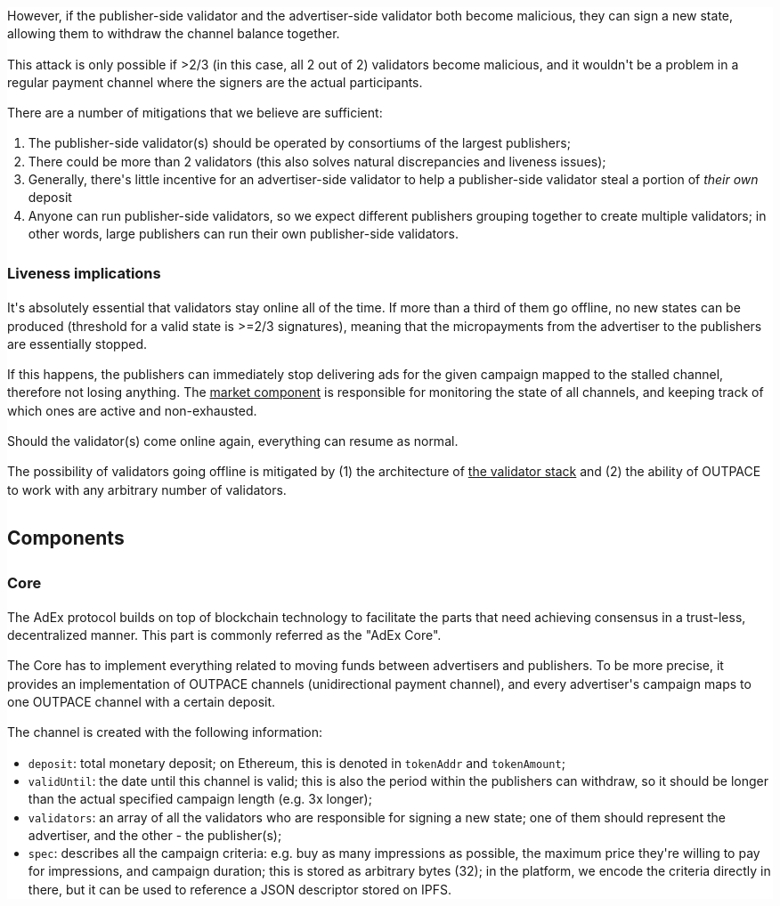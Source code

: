 However, if the publisher-side validator and the advertiser-side validator both
become malicious, they can sign a new state, allowing them to withdraw the
channel balance together.

This attack is only possible if >2/3 (in this case, all 2 out of 2) validators
become malicious, and it wouldn't be a problem in a regular payment channel
where the signers are the actual participants.

There are a number of mitigations that we believe are sufficient:

1. The publisher-side validator(s) should be operated by consortiums of the
   largest publishers;
2. There could be more than 2 validators (this also solves natural discrepancies
   and liveness issues);
3. Generally, there's little incentive for an advertiser-side validator to help
   a publisher-side validator steal a portion of _their own_ deposit
4. Anyone can run publisher-side validators, so we expect different publishers
   grouping together to create multiple validators; in other words, large
   publishers can run their own publisher-side validators.

### Liveness implications

It's absolutely essential that validators stay online all of the time. If more
than a third of them go offline, no new states can be produced (threshold for a
valid state is >=2/3 signatures), meaning that the micropayments from the
advertiser to the publishers are essentially stopped.

If this happens, the publishers can immediately stop delivering ads for the
given campaign mapped to the stalled channel, therefore not losing anything. The
[market component](#market) is responsible for monitoring the state of all
channels, and keeping track of which ones are active and non-exhausted.

Should the validator(s) come online again, everything can resume as normal.

The possibility of validators going offline is mitigated by (1) the architecture
of [the validator stack](#validator-stack) and (2) the ability of OUTPACE to
work with any arbitrary number of validators.

## Components

### Core

The AdEx protocol builds on top of blockchain technology to facilitate the parts
that need achieving consensus in a trust-less, decentralized manner. This part
is commonly referred as the "AdEx Core".

The Core has to implement everything related to moving funds between advertisers
and publishers. To be more precise, it provides an implementation of OUTPACE
channels (unidirectional payment channel), and every advertiser's campaign maps
to one OUTPACE channel with a certain deposit.

The channel is created with the following information:

- `deposit`: total monetary deposit; on Ethereum, this is denoted in `tokenAddr`
  and `tokenAmount`;
- `validUntil`: the date until this channel is valid; this is also the period
  within the publishers can withdraw, so it should be longer than the actual
  specified campaign length (e.g. 3x longer);
- `validators`: an array of all the validators who are responsible for signing a
  new state; one of them should represent the advertiser, and the other - the
  publisher(s);
- `spec`: describes all the campaign criteria: e.g. buy as many impressions as
  possible, the maximum price they're willing to pay for impressions, and
  campaign duration; this is stored as arbitrary bytes (32); in the platform, we
  encode the criteria directly in there, but it can be used to reference a JSON
  descriptor stored on IPFS.
